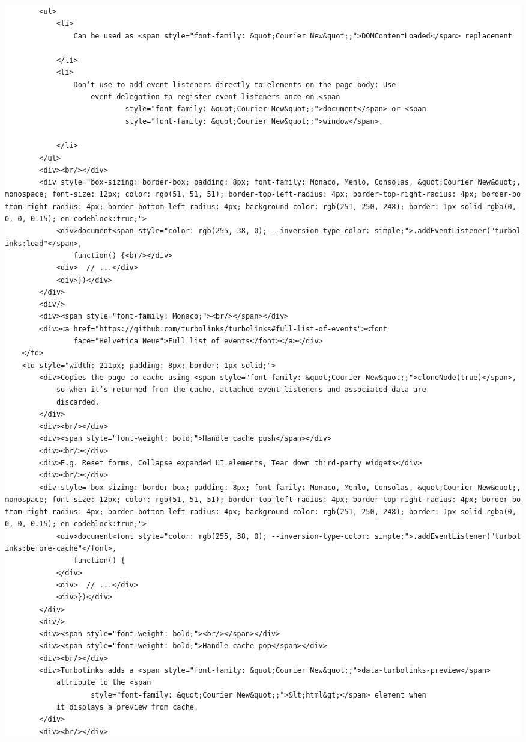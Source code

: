             <ul>
                <li>
                    Can be used as <span style="font-family: &quot;Courier New&quot;;">DOMContentLoaded</span> replacement
                    
                </li>
                <li>
                    Don’t use to add event listeners directly to elements on the page body: Use
                        event delegation to register event listeners once on <span
                                style="font-family: &quot;Courier New&quot;;">document</span> or <span
                                style="font-family: &quot;Courier New&quot;;">window</span>.
                    
                </li>
            </ul>
            <div><br/></div>
            <div style="box-sizing: border-box; padding: 8px; font-family: Monaco, Menlo, Consolas, &quot;Courier New&quot;, monospace; font-size: 12px; color: rgb(51, 51, 51); border-top-left-radius: 4px; border-top-right-radius: 4px; border-bottom-right-radius: 4px; border-bottom-left-radius: 4px; background-color: rgb(251, 250, 248); border: 1px solid rgba(0, 0, 0, 0.15);-en-codeblock:true;">
                <div>document<span style="color: rgb(255, 38, 0); --inversion-type-color: simple;">.addEventListener("turbolinks:load"</span>,
                    function() {<br/></div>
                <div>  // ...</div>
                <div>})</div>
            </div>
            <div/>
            <div><span style="font-family: Monaco;"><br/></span></div>
            <div><a href="https://github.com/turbolinks/turbolinks#full-list-of-events"><font
                    face="Helvetica Neue">Full list of events</font></a></div>
        </td>
        <td style="width: 211px; padding: 8px; border: 1px solid;">
            <div>Copies the page to cache using <span style="font-family: &quot;Courier New&quot;;">cloneNode(true)</span>,
                so when it’s returned from the cache, attached event listeners and associated data are
                discarded.
            </div>
            <div><br/></div>
            <div><span style="font-weight: bold;">Handle cache push</span></div>
            <div><br/></div>
            <div>E.g. Reset forms, Collapse expanded UI elements, Tear down third-party widgets</div>
            <div><br/></div>
            <div style="box-sizing: border-box; padding: 8px; font-family: Monaco, Menlo, Consolas, &quot;Courier New&quot;, monospace; font-size: 12px; color: rgb(51, 51, 51); border-top-left-radius: 4px; border-top-right-radius: 4px; border-bottom-right-radius: 4px; border-bottom-left-radius: 4px; background-color: rgb(251, 250, 248); border: 1px solid rgba(0, 0, 0, 0.15);-en-codeblock:true;">
                <div>document<font style="color: rgb(255, 38, 0); --inversion-type-color: simple;">.addEventListener("turbolinks:before-cache"</font>,
                    function() {
                </div>
                <div>  // ...</div>
                <div>})</div>
            </div>
            <div/>
            <div><span style="font-weight: bold;"><br/></span></div>
            <div><span style="font-weight: bold;">Handle cache pop</span></div>
            <div><br/></div>
            <div>Turbolinks adds a <span style="font-family: &quot;Courier New&quot;;">data-turbolinks-preview</span>
                attribute to the <span
                        style="font-family: &quot;Courier New&quot;;">&lt;html&gt;</span> element when
                it displays a preview from cache.
            </div>
            <div><br/></div>